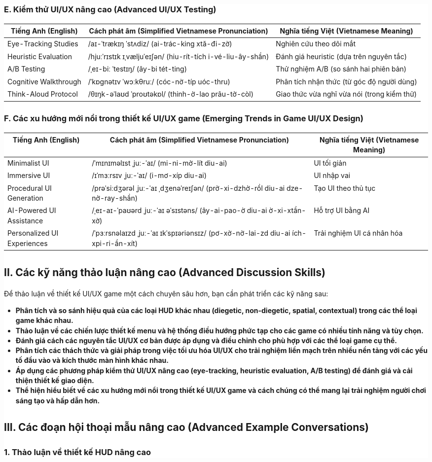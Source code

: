 ### E. Kiểm thử UI/UX nâng cao (Advanced UI/UX Testing)

| Tiếng Anh (English)             | Cách phát âm (Simplified Vietnamese Pronunciation) | Nghĩa tiếng Việt (Vietnamese Meaning)             |
|---------------------------------|----------------------------------------------------|----------------------------------------------------|
| Eye-Tracking Studies            | /aɪ-ˈtrækɪŋ ˈstʌdiz/ (ai-trác-king xtă-đi-zờ)        | Nghiên cứu theo dõi mắt                           |
| Heuristic Evaluation          | /hjuːˈrɪstɪk ɪˌvæljuˈeɪʃən/ (hiu-rít-tích i-vé-liu-ây-shần) | Đánh giá heuristic (dựa trên nguyên tắc)        |
| A/B Testing                     | /ˌeɪ-biː ˈtestɪŋ/ (ây-bi tét-ting)                   | Thử nghiệm A/B (so sánh hai phiên bản)           |
| Cognitive Walkthrough           | /ˈkɒɡnətɪv ˈwɔːkθruː/ (cóc-nờ-típ uóc-thru)          | Phân tích nhận thức (từ góc độ người dùng)       |
| Think-Aloud Protocol          | /θɪŋk-əˈlaʊd ˈproʊtəkɒl/ (thinh-ờ-lao prâu-tờ-còl)     | Giao thức vừa nghĩ vừa nói (trong kiểm thử)    |

### F. Các xu hướng mới nổi trong thiết kế UI/UX game (Emerging Trends in Game UI/UX Design)

| Tiếng Anh (English)             | Cách phát âm (Simplified Vietnamese Pronunciation) | Nghĩa tiếng Việt (Vietnamese Meaning)             |
|---------------------------------|----------------------------------------------------|----------------------------------------------------|
| Minimalist UI                   | /ˈmɪnɪməlɪst ˌjuː-ˈaɪ/ (mi-ni-mờ-lít diu-ai)          | UI tối giản                                       |
| Immersive UI                    | /ɪˈmɜːrsɪv ˌjuː-ˈaɪ/ (i-mơ-xíp diu-ai)               | UI nhập vai                                        |
| Procedural UI Generation      | /prəˈsiːdʒərəl ˌjuː-ˈaɪ ˌdʒenəˈreɪʃən/ (prờ-xi-dzhờ-rồl diu-ai dze-nờ-ray-shần) | Tạo UI theo thủ tục                               |
| AI-Powered UI Assistance      | /ˌeɪ-aɪ-ˈpaʊərd ˌjuː-ˈaɪ əˈsɪstəns/ (ây-ai-pao-ờ diu-ai ờ-xi-xtần-xờ) | Hỗ trợ UI bằng AI                                 |
| Personalized UI Experiences    | /ˈpɜːrsnəlaɪzd ˌjuː-ˈaɪ ɪkˈspɪəriənsɪz/ (pơ-xờ-nờ-lai-zd diu-ai ích-xpi-ri-ần-xít) | Trải nghiệm UI cá nhân hóa                       |

## II. Các kỹ năng thảo luận nâng cao (Advanced Discussion Skills)

Để thảo luận về thiết kế UI/UX game một cách chuyên sâu hơn, bạn cần phát triển các kỹ năng sau:

* **Phân tích và so sánh hiệu quả của các loại HUD khác nhau (diegetic, non-diegetic, spatial, contextual) trong các thể loại game khác nhau.**
* **Thảo luận về các chiến lược thiết kế menu và hệ thống điều hướng phức tạp cho các game có nhiều tính năng và tùy chọn.**
* **Đánh giá cách các nguyên tắc UI/UX cơ bản được áp dụng và điều chỉnh cho phù hợp với các thể loại game cụ thể.**
* **Phân tích các thách thức và giải pháp trong việc tối ưu hóa UI/UX cho trải nghiệm liền mạch trên nhiều nền tảng với các yếu tố đầu vào và kích thước màn hình khác nhau.**
* **Áp dụng các phương pháp kiểm thử UI/UX nâng cao (eye-tracking, heuristic evaluation, A/B testing) để đánh giá và cải thiện thiết kế giao diện.**
* **Thể hiện hiểu biết về các xu hướng mới nổi trong thiết kế UI/UX game và cách chúng có thể mang lại trải nghiệm người chơi sáng tạo và hấp dẫn hơn.**

## III. Các đoạn hội thoại mẫu nâng cao (Advanced Example Conversations)

### 1. Thảo luận về thiết kế HUD nâng cao
